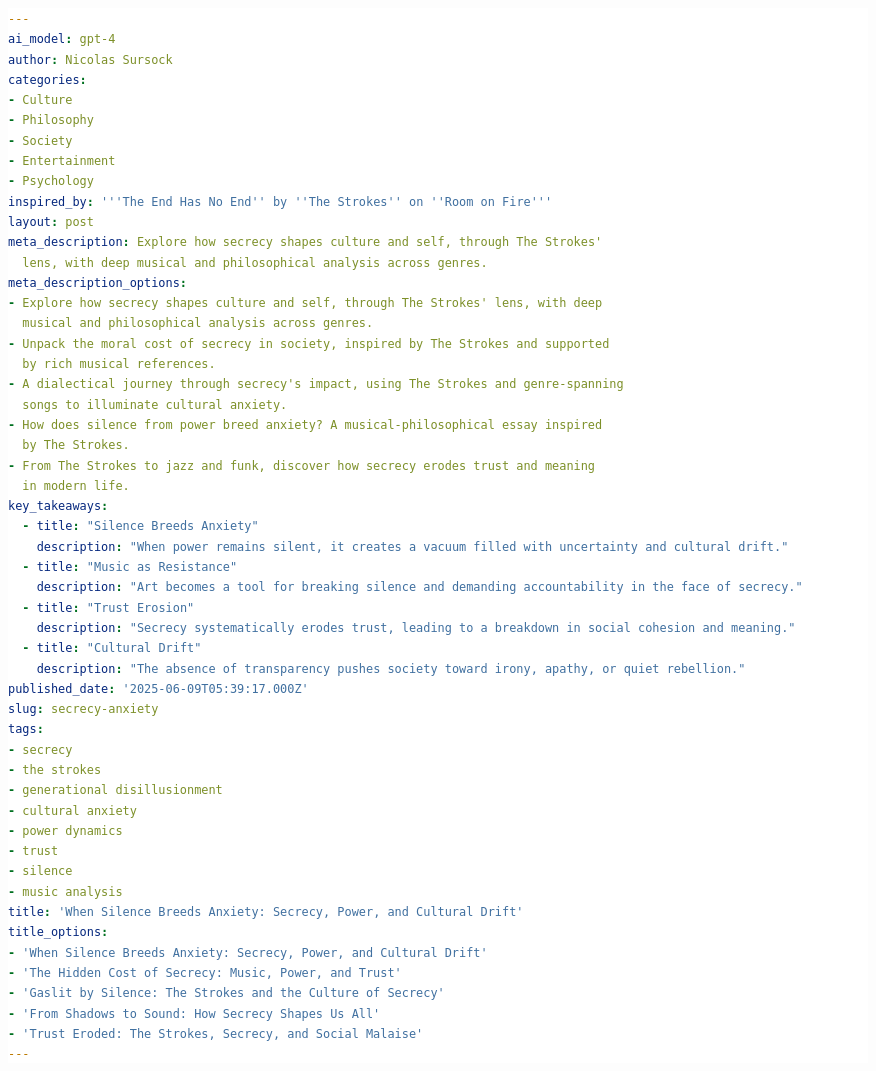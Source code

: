 ```yaml
---
ai_model: gpt-4
author: Nicolas Sursock
categories:
- Culture
- Philosophy
- Society
- Entertainment
- Psychology
inspired_by: '''The End Has No End'' by ''The Strokes'' on ''Room on Fire'''
layout: post
meta_description: Explore how secrecy shapes culture and self, through The Strokes'
  lens, with deep musical and philosophical analysis across genres.
meta_description_options:
- Explore how secrecy shapes culture and self, through The Strokes' lens, with deep
  musical and philosophical analysis across genres.
- Unpack the moral cost of secrecy in society, inspired by The Strokes and supported
  by rich musical references.
- A dialectical journey through secrecy's impact, using The Strokes and genre-spanning
  songs to illuminate cultural anxiety.
- How does silence from power breed anxiety? A musical-philosophical essay inspired
  by The Strokes.
- From The Strokes to jazz and funk, discover how secrecy erodes trust and meaning
  in modern life.
key_takeaways:
  - title: "Silence Breeds Anxiety"
    description: "When power remains silent, it creates a vacuum filled with uncertainty and cultural drift."
  - title: "Music as Resistance"
    description: "Art becomes a tool for breaking silence and demanding accountability in the face of secrecy."
  - title: "Trust Erosion"
    description: "Secrecy systematically erodes trust, leading to a breakdown in social cohesion and meaning."
  - title: "Cultural Drift"
    description: "The absence of transparency pushes society toward irony, apathy, or quiet rebellion."
published_date: '2025-06-09T05:39:17.000Z'
slug: secrecy-anxiety
tags:
- secrecy
- the strokes
- generational disillusionment
- cultural anxiety
- power dynamics
- trust
- silence
- music analysis
title: 'When Silence Breeds Anxiety: Secrecy, Power, and Cultural Drift'
title_options:
- 'When Silence Breeds Anxiety: Secrecy, Power, and Cultural Drift'
- 'The Hidden Cost of Secrecy: Music, Power, and Trust'
- 'Gaslit by Silence: The Strokes and the Culture of Secrecy'
- 'From Shadows to Sound: How Secrecy Shapes Us All'
- 'Trust Eroded: The Strokes, Secrecy, and Social Malaise'
---
```
